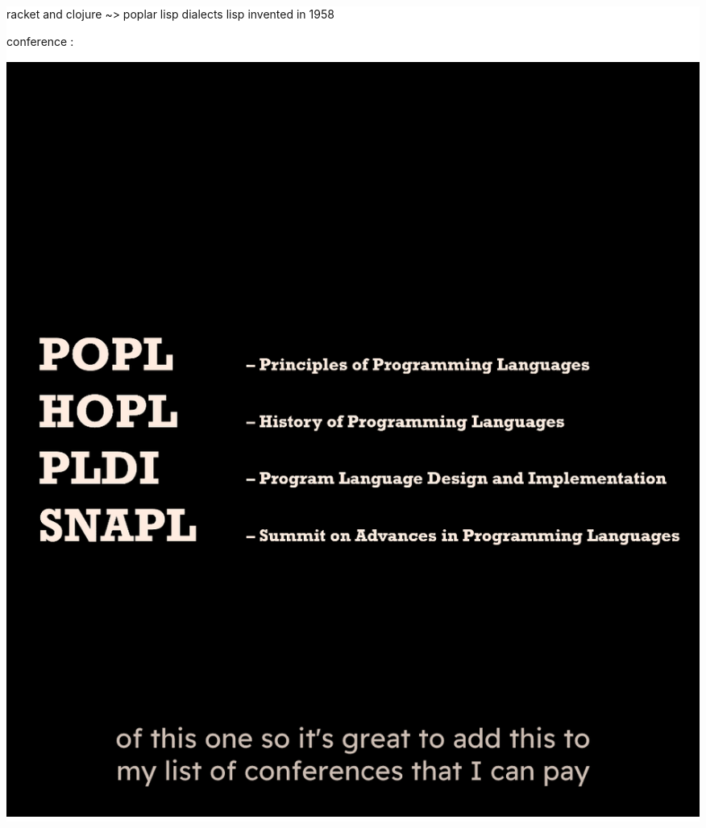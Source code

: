 racket and clojure ~> poplar lisp dialects
lisp invented in 1958

conference :

![conference](20250319-cs-sicp/2025-03-19-01-48-48.png)
